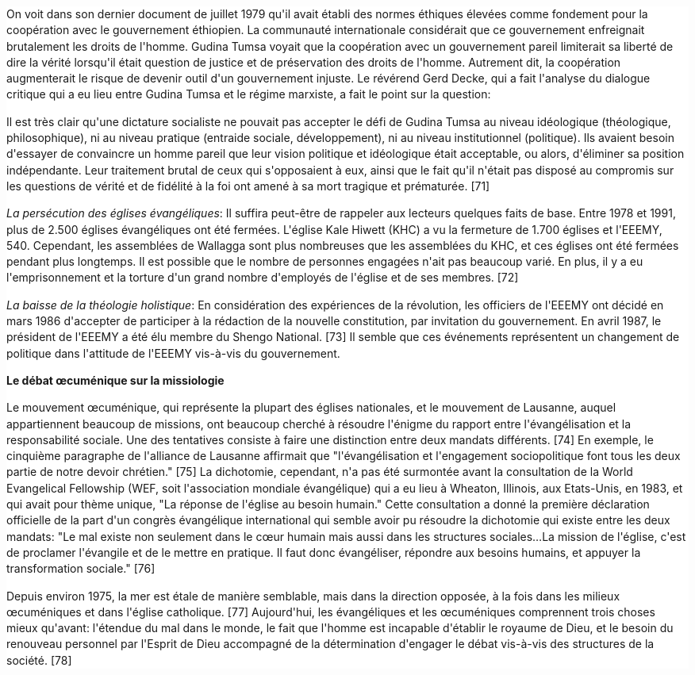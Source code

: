 On voit dans son dernier document de juillet 1979 qu'il avait établi des normes éthiques élevées comme fondement pour la coopération avec le gouvernement éthiopien. La communauté internationale considérait que ce gouvernement enfreignait brutalement les droits de l'homme. Gudina Tumsa voyait que la coopération avec un gouvernement pareil limiterait sa liberté de dire la vérité lorsqu'il était question de justice et de préservation des droits de l'homme. Autrement dit, la coopération augmenterait le risque de devenir outil d'un gouvernement injuste. Le révérend Gerd Decke, qui a fait l'analyse du dialogue critique qui a eu lieu entre Gudina Tumsa et le régime marxiste, a fait le point sur la question:

Il est très clair qu'une dictature socialiste ne pouvait pas accepter le défi de Gudina Tumsa au niveau idéologique (théologique, philosophique), ni au niveau pratique (entraide sociale, développement), ni au niveau institutionnel (politique). Ils avaient besoin d'essayer de convaincre un homme pareil que leur vision politique et idéologique était acceptable, ou alors, d'éliminer sa position indépendante. Leur traitement brutal de ceux qui s'opposaient à eux, ainsi que le fait qu'il n'était pas disposé au compromis sur les questions de vérité et de fidélité à la foi ont amené à sa mort tragique et prématurée. [71]

*La persécution des églises évangéliques*: Il suffira peut-être de rappeler aux lecteurs quelques faits de base. Entre 1978 et 1991, plus de 2.500 églises évangéliques ont été fermées. L'église Kale Hiwett (KHC) a vu la fermeture de 1.700 églises et l'EEEMY, 540. Cependant, les assemblées de Wallagga sont plus nombreuses que les assemblées du KHC, et ces églises ont été fermées pendant plus longtemps. Il est possible que le nombre de personnes engagées n'ait pas beaucoup varié. En plus, il y a eu l'emprisonnement et la torture d'un grand nombre d'employés de l'église et de ses membres. [72]

*La baisse de la théologie holistique*: En considération des expériences de la révolution, les officiers de l'EEEMY ont décidé en mars 1986 d'accepter de participer à la rédaction de la nouvelle constitution, par invitation du gouvernement. En avril 1987, le président de l'EEEMY a été élu membre du Shengo National. [73] Il semble que ces événements représentent un changement de politique dans l'attitude de l'EEEMY vis-à-vis du gouvernement.

**Le débat œcuménique sur la missiologie**

Le mouvement œcuménique, qui représente la plupart des églises nationales, et le mouvement de Lausanne, auquel appartiennent beaucoup de missions, ont beaucoup cherché à résoudre l'énigme du rapport entre l'évangélisation et la responsabilité sociale.
Une des tentatives consiste à faire une distinction entre deux mandats différents. [74] En exemple, le cinquième paragraphe de l'alliance de Lausanne affirmait que "l'évangélisation et l'engagement sociopolitique font tous les deux partie de notre devoir chrétien." [75] La dichotomie, cependant, n'a pas été surmontée avant la consultation de la World Evangelical Fellowship (WEF, soit l'association mondiale évangélique) qui a eu lieu à Wheaton, Illinois, aux Etats-Unis, en 1983, et qui avait pour thème unique, "La réponse de l'église au besoin humain." Cette consultation  a donné la première déclaration officielle de la part d'un congrès évangélique international qui semble avoir pu résoudre la dichotomie qui existe entre les deux mandats: "Le mal existe non seulement dans le cœur humain mais aussi dans les structures sociales…La mission de l'église, c'est de proclamer l'évangile et de le mettre en pratique. Il faut donc évangéliser, répondre aux besoins humains, et appuyer la transformation sociale." [76]

Depuis environ 1975, la mer est étale de manière semblable, mais dans la direction opposée, à la fois dans les milieux œcuméniques et dans l'église catholique. [77] Aujourd'hui, les évangéliques et les œcuméniques comprennent trois choses mieux qu'avant: l'étendue du mal dans le monde, le fait que l'homme est incapable d'établir le royaume de Dieu, et le besoin du renouveau personnel par l'Esprit de Dieu accompagné de la détermination d'engager le débat vis-à-vis des structures de la société. [78]

